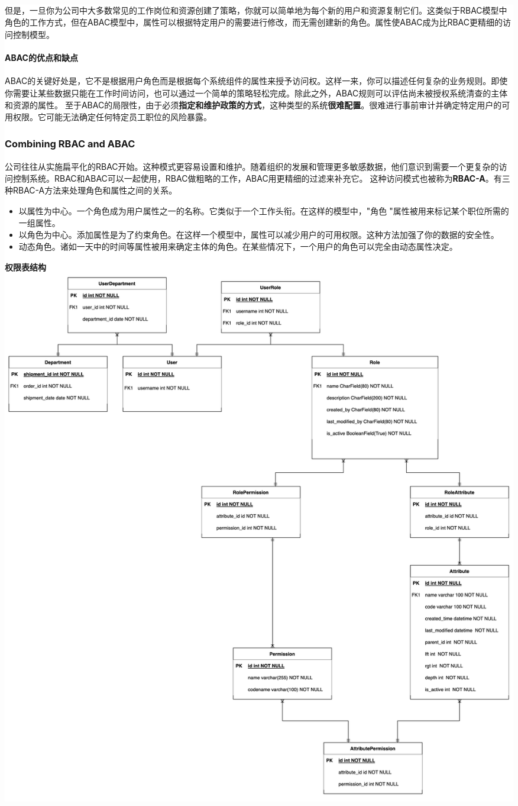 但是，一旦你为公司中大多数常见的工作岗位和资源创建了策略，你就可以简单地为每个新的用户和资源复制它们。这类似于RBAC模型中角色的工作方式，但在ABAC模型中，属性可以根据特定用户的需要进行修改，而无需创建新的角色。属性使ABAC成为比RBAC更精细的访问控制模型。

#### ABAC的优点和缺点
ABAC的关键好处是，它不是根据用户角色而是根据每个系统组件的属性来授予访问权。这样一来，你可以描述任何复杂的业务规则。即使你需要让某些数据只能在工作时间访问，也可以通过一个简单的策略轻松完成。除此之外，ABAC规则可以评估尚未被授权系统清查的主体和资源的属性。
 至于ABAC的局限性，由于必须**指定和维护政策的方式**，这种类型的系统**很难配置**。很难进行事前审计并确定特定用户的可用权限。它可能无法确定任何特定员工职位的风险暴露。
### Combining RBAC and ABAC
公司往往从实施扁平化的RBAC开始。这种模式更容易设置和维护。随着组织的发展和管理更多敏感数据，他们意识到需要一个更复杂的访问控制系统。RBAC和ABAC可以一起使用，RBAC做粗略的工作，ABAC用更精细的过滤来补充它。
这种访问模式也被称为**RBAC-A**。有三种RBAC-A方法来处理角色和属性之间的关系。
- 以属性为中心。一个角色成为用户属性之一的名称。它类似于一个工作头衔。在这样的模型中，"角色 "属性被用来标记某个职位所需的一组属性。
- 以角色为中心。添加属性是为了约束角色。在这样一个模型中，属性可以减少用户的可用权限。这种方法加强了你的数据的安全性。
- 动态角色。诸如一天中的时间等属性被用来确定主体的角色。在某些情况下，一个用户的角色可以完全由动态属性决定。

**权限表结构**
![](media/16528833917690/16528867221273.jpg)
